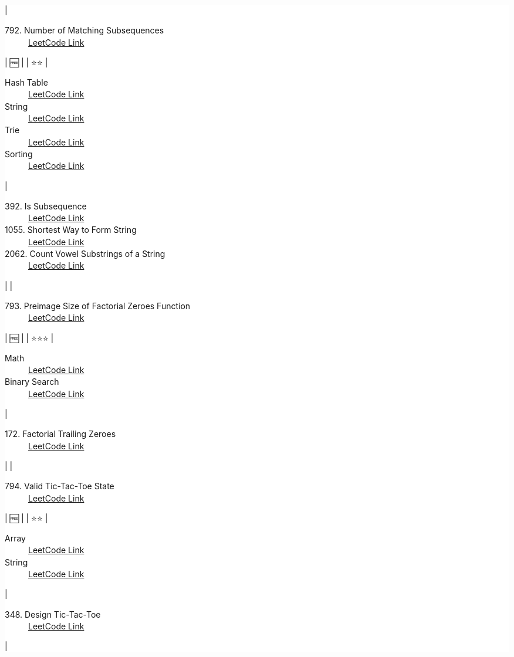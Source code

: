 | <dl><dt>792. Number of Matching Subsequences</dt><dd>[LeetCode Link](https://leetcode.com/problems/number-of-matching-subsequences)</dd></dl>                                           | 🆓    |        | ⭐️⭐️       | <dl><dt>Hash Table</dt><dd>[LeetCode Link](https://leetcode.com/tag/hash-table)</dd><dt>String</dt><dd>[LeetCode Link](https://leetcode.com/tag/string)</dd><dt>Trie</dt><dd>[LeetCode Link](https://leetcode.com/tag/trie)</dd><dt>Sorting</dt><dd>[LeetCode Link](https://leetcode.com/tag/sorting)</dd></dl>                                                                                                                                                                                                                                                                                                                       | <dl><dt>392. Is Subsequence</dt><dd>[LeetCode Link](https://leetcode.com/problems/is-subsequence)</dd><dt>1055. Shortest Way to Form String</dt><dd>[LeetCode Link](https://leetcode.com/problems/shortest-way-to-form-string)</dd><dt>2062. Count Vowel Substrings of a String</dt><dd>[LeetCode Link](https://leetcode.com/problems/count-vowel-substrings-of-a-string)</dd></dl>                                                                                                                                                                                                                                                                                                                             |
| <dl><dt>793. Preimage Size of Factorial Zeroes Function</dt><dd>[LeetCode Link](https://leetcode.com/problems/preimage-size-of-factorial-zeroes-function)</dd></dl>                     | 🆓    |        | ⭐️⭐️⭐️     | <dl><dt>Math</dt><dd>[LeetCode Link](https://leetcode.com/tag/math)</dd><dt>Binary Search</dt><dd>[LeetCode Link](https://leetcode.com/tag/binary-search)</dd></dl>                                                                                                                                                                                                                                                                                                                                                                                                                                                                   | <dl><dt>172. Factorial Trailing Zeroes</dt><dd>[LeetCode Link](https://leetcode.com/problems/factorial-trailing-zeroes)</dd></dl>                                                                                                                                                                                                                                                                                                                                                                                                                                                                                                                                                                               |
| <dl><dt>794. Valid Tic-Tac-Toe State</dt><dd>[LeetCode Link](https://leetcode.com/problems/valid-tic-tac-toe-state)</dd></dl>                                                           | 🆓    |        | ⭐️⭐️       | <dl><dt>Array</dt><dd>[LeetCode Link](https://leetcode.com/tag/array)</dd><dt>String</dt><dd>[LeetCode Link](https://leetcode.com/tag/string)</dd></dl>                                                                                                                                                                                                                                                                                                                                                                                                                                                                               | <dl><dt>348. Design Tic-Tac-Toe</dt><dd>[LeetCode Link](https://leetcode.com/problems/design-tic-tac-toe)</dd></dl>                                                                                                                                                                                                                                                                                                                                                                                                                                                                                                                                                                                             |